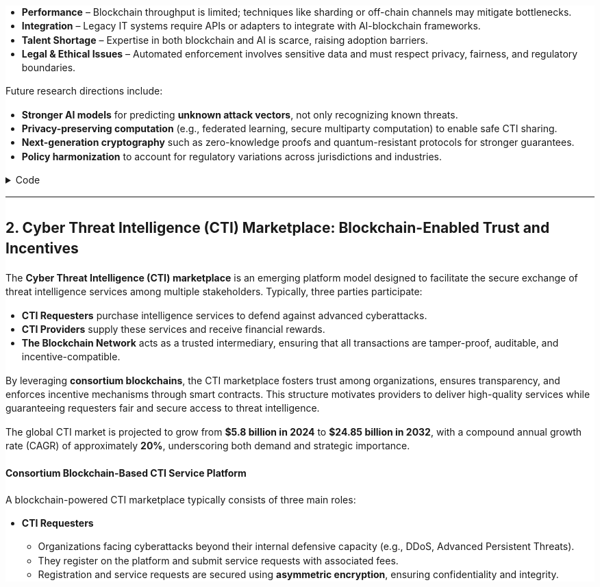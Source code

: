 - **Performance** – Blockchain throughput is limited; techniques like sharding or off-chain channels may mitigate bottlenecks.
- **Integration** – Legacy IT systems require APIs or adapters to integrate with AI-blockchain frameworks.
- **Talent Shortage** – Expertise in both blockchain and AI is scarce, raising adoption barriers.
- **Legal & Ethical Issues** – Automated enforcement involves sensitive data and must respect privacy, fairness, and regulatory boundaries.

Future research directions include:

- **Stronger AI models** for predicting **unknown attack vectors**, not only recognizing known threats.
- **Privacy-preserving computation** (e.g., federated learning, secure multiparty computation) to enable safe CTI sharing.
- **Next-generation cryptography** such as zero-knowledge proofs and quantum-resistant protocols for stronger guarantees.
- **Policy harmonization** to account for regulatory variations across jurisdictions and industries.

<details><summary>Code</summary></details>

---

## 2. Cyber Threat Intelligence (CTI) Marketplace: Blockchain-Enabled Trust and Incentives

The **Cyber Threat Intelligence (CTI) marketplace** is an emerging platform model designed to facilitate the secure exchange of threat intelligence services among multiple stakeholders. Typically, three parties participate:

- **CTI Requesters** purchase intelligence services to defend against advanced cyberattacks.
- **CTI Providers** supply these services and receive financial rewards.
- **The Blockchain Network** acts as a trusted intermediary, ensuring that all transactions are tamper-proof, auditable, and incentive-compatible.

By leveraging **consortium blockchains**, the CTI marketplace fosters trust among organizations, ensures transparency, and enforces incentive mechanisms through smart contracts. This structure motivates providers to deliver high-quality services while guaranteeing requesters fair and secure access to threat intelligence.

The global CTI market is projected to grow from **\$5.8 billion in 2024** to **\$24.85 billion in 2032**, with a compound annual growth rate (CAGR) of approximately **20%**, underscoring both demand and strategic importance.

#### Consortium Blockchain-Based CTI Service Platform

A blockchain-powered CTI marketplace typically consists of three main roles:

- **CTI Requesters**

  - Organizations facing cyberattacks beyond their internal defensive capacity (e.g., DDoS, Advanced Persistent Threats).
  - They register on the platform and submit service requests with associated fees.
  - Registration and service requests are secured using **asymmetric encryption**, ensuring confidentiality and integrity.
